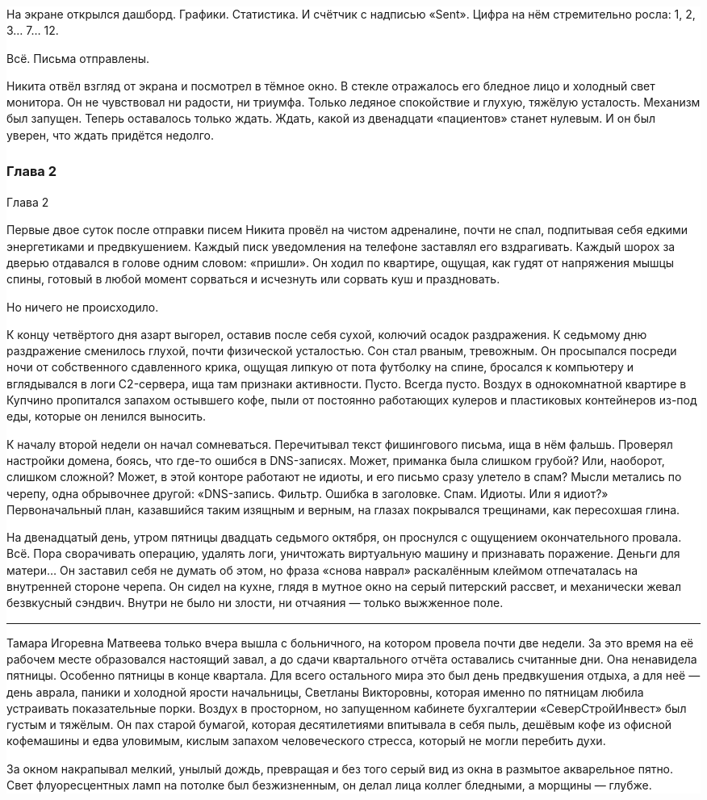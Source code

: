 На экране открылся дашборд. Графики. Статистика. И счётчик с надписью «Sent». Цифра на нём стремительно росла: 1, 2, 3… 7… 12.

Всё. Письма отправлены.

Никита отвёл взгляд от экрана и посмотрел в тёмное окно. В стекле отражалось его бледное лицо и холодный свет монитора. Он не чувствовал ни радости, ни триумфа. Только ледяное спокойствие и глухую, тяжёлую усталость. Механизм был запущен. Теперь оставалось только ждать. Ждать, какой из двенадцати «пациентов» станет нулевым. И он был уверен, что ждать придётся недолго.

### Глава 2

Глава 2

Первые двое суток после отправки писем Никита провёл на чистом адреналине, почти не спал, подпитывая себя едкими энергетиками и предвкушением. Каждый писк уведомления на телефоне заставлял его вздрагивать. Каждый шорох за дверью отдавался в голове одним словом: «пришли». Он ходил по квартире, ощущая, как гудят от напряжения мышцы спины, готовый в любой момент сорваться и исчезнуть или сорвать куш и праздновать.

Но ничего не происходило.

К концу четвёртого дня азарт выгорел, оставив после себя сухой, колючий осадок раздражения. К седьмому дню раздражение сменилось глухой, почти физической усталостью. Сон стал рваным, тревожным. Он просыпался посреди ночи от собственного сдавленного крика, ощущая липкую от пота футболку на спине, бросался к компьютеру и вглядывался в логи C2-сервера, ища там признаки активности. Пусто. Всегда пусто. Воздух в однокомнатной квартире в Купчино пропитался запахом остывшего кофе, пыли от постоянно работающих кулеров и пластиковых контейнеров из-под еды, которые он ленился выносить.

К началу второй недели он начал сомневаться. Перечитывал текст фишингового письма, ища в нём фальшь. Проверял настройки домена, боясь, что где-то ошибся в DNS-записях. Может, приманка была слишком грубой? Или, наоборот, слишком сложной? Может, в этой конторе работают не идиоты, и его письмо сразу улетело в спам? Мысли метались по черепу, одна обрывочнее другой: «DNS-запись. Фильтр. Ошибка в заголовке. Спам. Идиоты. Или я идиот?» Первоначальный план, казавшийся таким изящным и верным, на глазах покрывался трещинами, как пересохшая глина.

На двенадцатый день, утром пятницы двадцать седьмого октября, он проснулся с ощущением окончательного провала. Всё. Пора сворачивать операцию, удалять логи, уничтожать виртуальную машину и признавать поражение. Деньги для матери… Он заставил себя не думать об этом, но фраза «снова наврал» раскалённым клеймом отпечаталась на внутренней стороне черепа. Он сидел на кухне, глядя в мутное окно на серый питерский рассвет, и механически жевал безвкусный сэндвич. Внутри не было ни злости, ни отчаяния — только выжженное поле.

* * *

Тамара Игоревна Матвеева только вчера вышла с больничного, на котором провела почти две недели. За это время на её рабочем месте образовался настоящий завал, а до сдачи квартального отчёта оставались считанные дни. Она ненавидела пятницы. Особенно пятницы в конце квартала. Для всего остального мира это был день предвкушения отдыха, а для неё — день аврала, паники и холодной ярости начальницы, Светланы Викторовны, которая именно по пятницам любила устраивать показательные порки. Воздух в просторном, но запущенном кабинете бухгалтерии «СеверСтройИнвест» был густым и тяжёлым. Он пах старой бумагой, которая десятилетиями впитывала в себя пыль, дешёвым кофе из офисной кофемашины и едва уловимым, кислым запахом человеческого стресса, который не могли перебить духи.

За окном накрапывал мелкий, унылый дождь, превращая и без того серый вид из окна в размытое акварельное пятно. Свет флуоресцентных ламп на потолке был безжизненным, он делал лица коллег бледными, а морщины — глубже.
